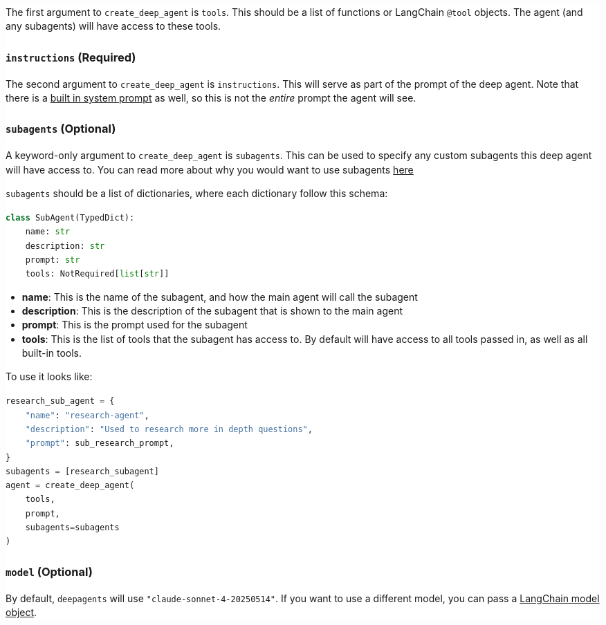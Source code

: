 The first argument to `create_deep_agent` is `tools`.
This should be a list of functions or LangChain `@tool` objects.
The agent (and any subagents) will have access to these tools.

### `instructions` (Required)

The second argument to `create_deep_agent` is `instructions`.
This will serve as part of the prompt of the deep agent.
Note that there is a [built in system prompt](#built-in-prompt) as well, so this is not the *entire* prompt the agent will see.

### `subagents` (Optional)

A keyword-only argument to `create_deep_agent` is `subagents`.
This can be used to specify any custom subagents this deep agent will have access to.
You can read more about why you would want to use subagents [here](#sub-agents)

`subagents` should be a list of dictionaries, where each dictionary follow this schema:

```python
class SubAgent(TypedDict):
    name: str
    description: str
    prompt: str
    tools: NotRequired[list[str]]
```

- **name**: This is the name of the subagent, and how the main agent will call the subagent
- **description**: This is the description of the subagent that is shown to the main agent
- **prompt**: This is the prompt used for the subagent
- **tools**: This is the list of tools that the subagent has access to. By default will have access to all tools passed in, as well as all built-in tools.

To use it looks like:

```python
research_sub_agent = {
    "name": "research-agent",
    "description": "Used to research more in depth questions",
    "prompt": sub_research_prompt,
}
subagents = [research_subagent]
agent = create_deep_agent(
    tools,
    prompt,
    subagents=subagents
)
```

### `model` (Optional)

By default, `deepagents` will use `"claude-sonnet-4-20250514"`. If you want to use a different model,
you can pass a [LangChain model object](https://python.langchain.com/docs/integrations/chat/).
